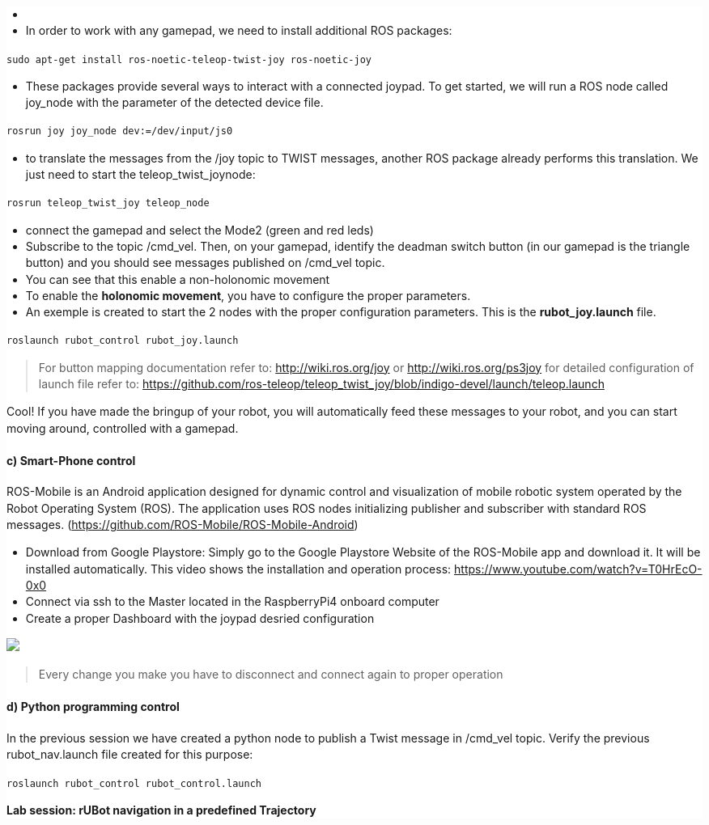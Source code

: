- 
- In order to work with any gamepad, we need to install additional ROS packages:
```shell
sudo apt-get install ros-noetic-teleop-twist-joy ros-noetic-joy
```
- These packages provide several ways to interact with a connected joypad. To get started, we will run a ROS node called joy_node with the parameter of the detected device file.
```shell
rosrun joy joy_node dev:=/dev/input/js0
```
- to translate the messages from the /joy topic to TWIST messages, another ROS package already performs this translation. We just need to start the teleop_twist_joynode:
```shell
rosrun teleop_twist_joy teleop_node 
```
- connect the gamepad and select the Mode2 (green and red leds)
- Subscribe to the topic /cmd_vel. Then, on your gamepad, identify the deadman switch button (in our gamepad is the triangle button) and you should see messages published on /cmd_vel topic.
- You can see that this enable a non-holonomic movement
- To enable the **holonomic movement**, you have to configure the proper parameters. 
- An exemple is created to start the 2 nodes with the proper configuration parameters. This is the **rubot_joy.launch** file.

```shell
roslaunch rubot_control rubot_joy.launch
```
> For button mapping documentation refer to: http://wiki.ros.org/joy or http://wiki.ros.org/ps3joy
> for detailed configuration of launch file refer to: https://github.com/ros-teleop/teleop_twist_joy/blob/indigo-devel/launch/teleop.launch

Cool! If you have made the bringup of your robot, you will automatically feed these messages to your robot, and you can start moving around, controlled with a gamepad.

#### **c) Smart-Phone control**
ROS-Mobile is an Android application designed for dynamic control and visualization of mobile robotic system operated by the Robot Operating System (ROS). The application uses ROS nodes initializing publisher and subscriber with standard ROS messages. (https://github.com/ROS-Mobile/ROS-Mobile-Android)

- Download from Google Playstore:
Simply go to the Google Playstore Website of the ROS-Mobile app and download it. It will be installed automatically. This video shows the installation and operation process: https://www.youtube.com/watch?v=T0HrEcO-0x0
- Connect via ssh to the Master located in the RaspberryPi4 onboard computer
- Create a proper Dashboard with the joypad desried configuration

![](./Images/03_Control/07_ros_mobile.png)

> Every change you make you have to disconnect and connect again to proper operation

#### **d) Python programming control**
In the previous session we have created a python node to publish a Twist message in /cmd_vel topic. Verify the previous rubot_nav.launch file created for this purpose:
``` shell
roslaunch rubot_control rubot_control.launch
```
**Lab session: rUBot navigation in a predefined Trajectory**
